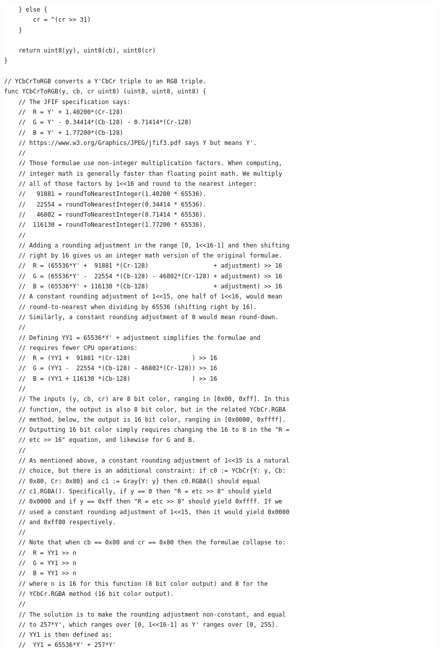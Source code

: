 ```
	} else {
		cr = ^(cr >> 31)
	}

	return uint8(yy), uint8(cb), uint8(cr)
}

// YCbCrToRGB converts a Y'CbCr triple to an RGB triple.
func YCbCrToRGB(y, cb, cr uint8) (uint8, uint8, uint8) {
	// The JFIF specification says:
	//	R = Y' + 1.40200*(Cr-128)
	//	G = Y' - 0.34414*(Cb-128) - 0.71414*(Cr-128)
	//	B = Y' + 1.77200*(Cb-128)
	// https://www.w3.org/Graphics/JPEG/jfif3.pdf says Y but means Y'.
	//
	// Those formulae use non-integer multiplication factors. When computing,
	// integer math is generally faster than floating point math. We multiply
	// all of those factors by 1<<16 and round to the nearest integer:
	//	 91881 = roundToNearestInteger(1.40200 * 65536).
	//	 22554 = roundToNearestInteger(0.34414 * 65536).
	//	 46802 = roundToNearestInteger(0.71414 * 65536).
	//	116130 = roundToNearestInteger(1.77200 * 65536).
	//
	// Adding a rounding adjustment in the range [0, 1<<16-1] and then shifting
	// right by 16 gives us an integer math version of the original formulae.
	//	R = (65536*Y' +  91881 *(Cr-128)                  + adjustment) >> 16
	//	G = (65536*Y' -  22554 *(Cb-128) - 46802*(Cr-128) + adjustment) >> 16
	//	B = (65536*Y' + 116130 *(Cb-128)                  + adjustment) >> 16
	// A constant rounding adjustment of 1<<15, one half of 1<<16, would mean
	// round-to-nearest when dividing by 65536 (shifting right by 16).
	// Similarly, a constant rounding adjustment of 0 would mean round-down.
	//
	// Defining YY1 = 65536*Y' + adjustment simplifies the formulae and
	// requires fewer CPU operations:
	//	R = (YY1 +  91881 *(Cr-128)                 ) >> 16
	//	G = (YY1 -  22554 *(Cb-128) - 46802*(Cr-128)) >> 16
	//	B = (YY1 + 116130 *(Cb-128)                 ) >> 16
	//
	// The inputs (y, cb, cr) are 8 bit color, ranging in [0x00, 0xff]. In this
	// function, the output is also 8 bit color, but in the related YCbCr.RGBA
	// method, below, the output is 16 bit color, ranging in [0x0000, 0xffff].
	// Outputting 16 bit color simply requires changing the 16 to 8 in the "R =
	// etc >> 16" equation, and likewise for G and B.
	//
	// As mentioned above, a constant rounding adjustment of 1<<15 is a natural
	// choice, but there is an additional constraint: if c0 := YCbCr{Y: y, Cb:
	// 0x80, Cr: 0x80} and c1 := Gray{Y: y} then c0.RGBA() should equal
	// c1.RGBA(). Specifically, if y == 0 then "R = etc >> 8" should yield
	// 0x0000 and if y == 0xff then "R = etc >> 8" should yield 0xffff. If we
	// used a constant rounding adjustment of 1<<15, then it would yield 0x0080
	// and 0xff80 respectively.
	//
	// Note that when cb == 0x80 and cr == 0x80 then the formulae collapse to:
	//	R = YY1 >> n
	//	G = YY1 >> n
	//	B = YY1 >> n
	// where n is 16 for this function (8 bit color output) and 8 for the
	// YCbCr.RGBA method (16 bit color output).
	//
	// The solution is to make the rounding adjustment non-constant, and equal
	// to 257*Y', which ranges over [0, 1<<16-1] as Y' ranges over [0, 255].
	// YY1 is then defined as:
	//	YY1 = 65536*Y' + 257*Y'
```